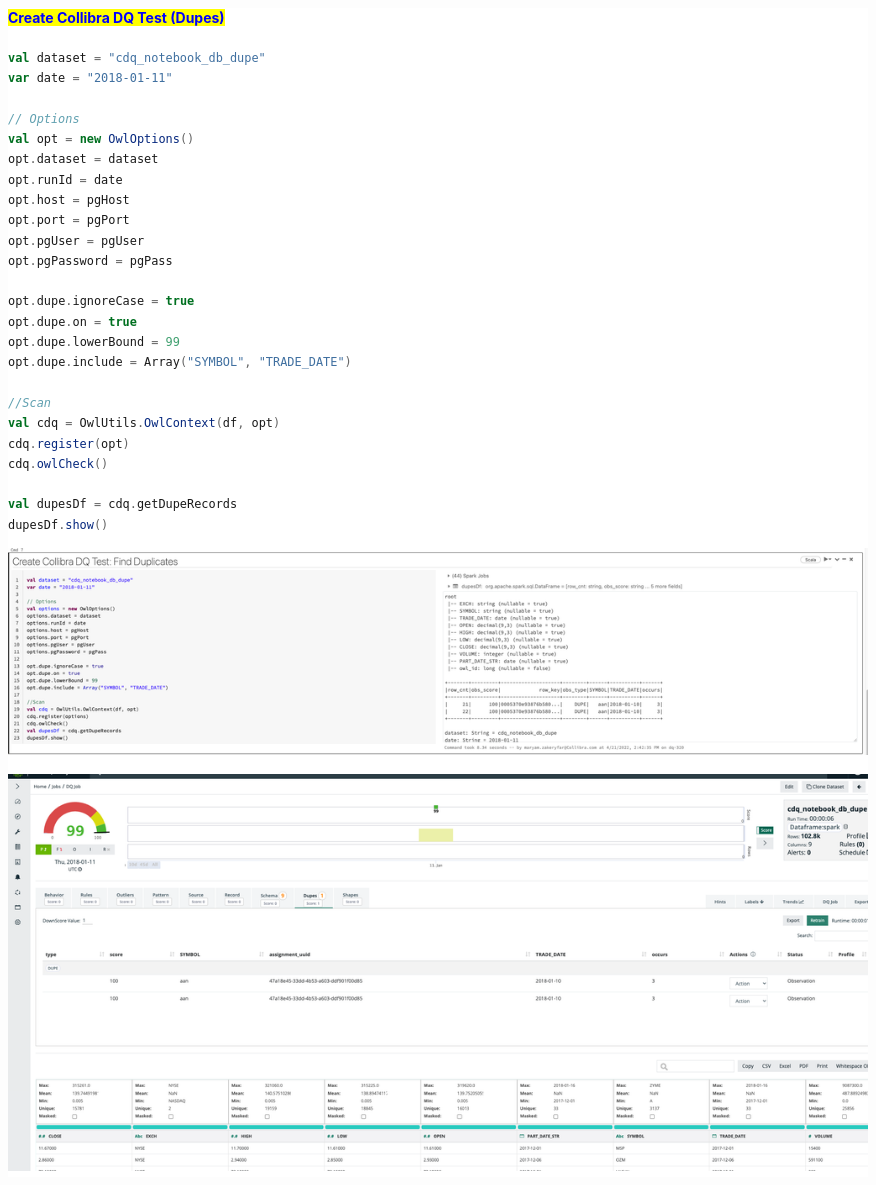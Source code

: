 #### <mark style="color:blue;">Create Collibra DQ Test (Dupes)</mark>

```scala
val dataset = "cdq_notebook_db_dupe"
var date = "2018-01-11"

// Options
val opt = new OwlOptions()
opt.dataset = dataset
opt.runId = date
opt.host = pgHost
opt.port = pgPort
opt.pgUser = pgUser
opt.pgPassword = pgPass

opt.dupe.ignoreCase = true
opt.dupe.on = true
opt.dupe.lowerBound = 99
opt.dupe.include = Array("SYMBOL", "TRADE_DATE")

//Scan
val cdq = OwlUtils.OwlContext(df, opt)
cdq.register(opt)
cdq.owlCheck()

val dupesDf = cdq.getDupeRecords
dupesDf.show()
```

![CDQ Dupes Run In Databricks](<../../../.gitbook/assets/Screen Shot 2022-04-21 at 2.43.27 PM.png>)

![Dupes results can be viewed in CDQ Web.](<../../../.gitbook/assets/Screen Shot 2022-04-21 at 2.39.33 PM.png>)
